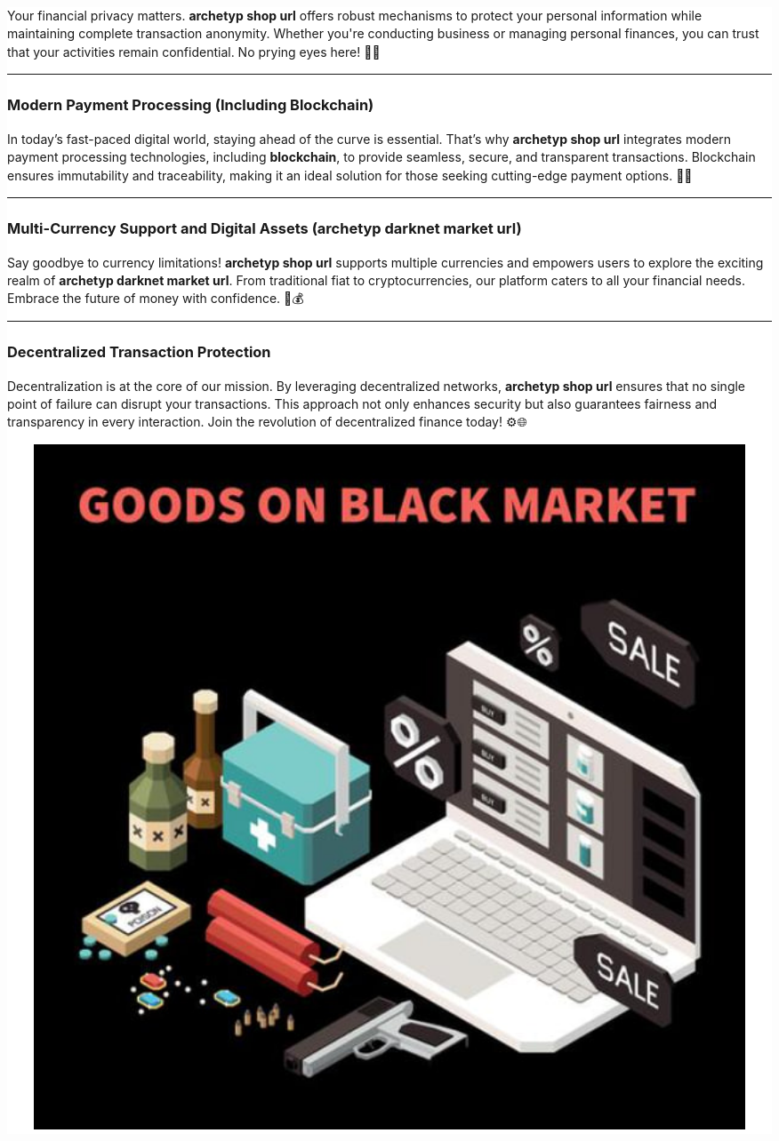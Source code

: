 Your financial privacy matters. **archetyp shop url** offers robust mechanisms to protect your personal information while maintaining complete transaction anonymity. Whether you're conducting business or managing personal finances, you can trust that your activities remain confidential. No prying eyes here! 👀🚫

---

### Modern Payment Processing (Including Blockchain)

In today’s fast-paced digital world, staying ahead of the curve is essential. That’s why **archetyp shop url** integrates modern payment processing technologies, including **blockchain**, to provide seamless, secure, and transparent transactions. Blockchain ensures immutability and traceability, making it an ideal solution for those seeking cutting-edge payment options. 🚀✨

---

### Multi-Currency Support and Digital Assets (**archetyp darknet market url**)

Say goodbye to currency limitations! **archetyp shop url** supports multiple currencies and empowers users to explore the exciting realm of **archetyp darknet market url**. From traditional fiat to cryptocurrencies, our platform caters to all your financial needs. Embrace the future of money with confidence. 💱💰

---

### Decentralized Transaction Protection

Decentralization is at the core of our mission. By leveraging decentralized networks, **archetyp shop url** ensures that no single point of failure can disrupt your transactions. This approach not only enhances security but also guarantees fairness and transparency in every interaction. Join the revolution of decentralized finance today! ⚙️🌐

<div align='center'>

<img src='assets/images/shop/images/archetyp/8.jpg' alt='Images' width='800'/>
